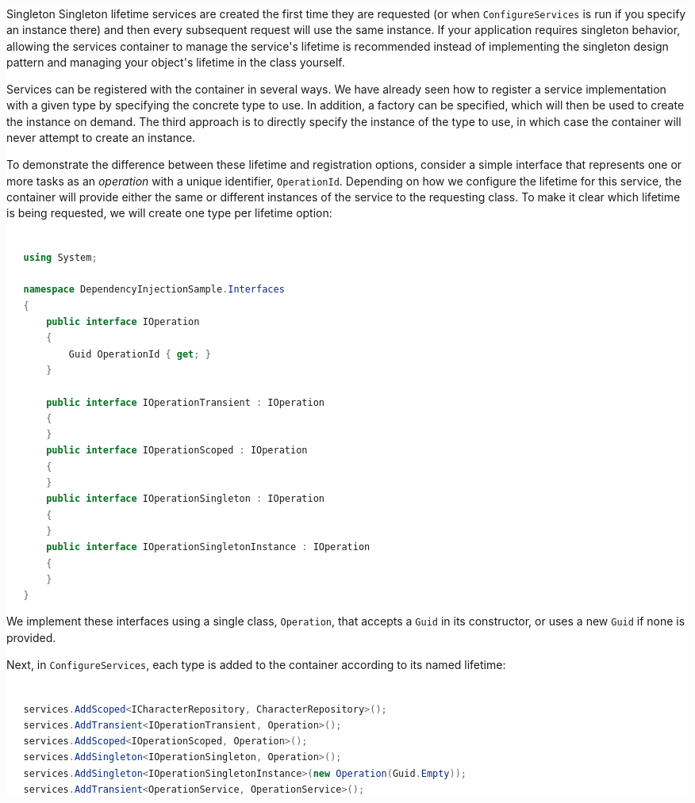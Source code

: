 Singleton
   Singleton lifetime services are created the first time they are requested (or when `ConfigureServices` is run if you specify an instance there) and then every subsequent request will use the same instance. If your application requires singleton behavior, allowing the services container to manage the service's lifetime is recommended instead of implementing the singleton design pattern and managing your object's lifetime in the class yourself.

Services can be registered with the container in several ways. We have already seen how to register a service implementation with a given type by specifying the concrete type to use. In addition, a factory can be specified, which will then be used to create the instance on demand. The third approach is to directly specify the instance of the type to use, in which case the container will never attempt to create an instance.

To demonstrate the difference between these lifetime and registration options, consider a simple interface that represents one or more tasks as an *operation* with a unique identifier, `OperationId`. Depending on how we configure the lifetime for this service, the container will provide either the same or different instances of the service to the requesting class. To make it clear which lifetime is being requested, we will create one type per lifetime option:



````c#

   using System;

   namespace DependencyInjectionSample.Interfaces
   {
       public interface IOperation
       {
           Guid OperationId { get; }
       }

       public interface IOperationTransient : IOperation
       {
       }
       public interface IOperationScoped : IOperation
       {
       }
       public interface IOperationSingleton : IOperation
       {
       }
       public interface IOperationSingletonInstance : IOperation
       {
       }
   }
   ````

We implement these interfaces using a single class, `Operation`, that accepts a `Guid` in its constructor, or uses a new `Guid` if none is provided.

Next, in `ConfigureServices`, each type is added to the container according to its named lifetime:



````c#

   services.AddScoped<ICharacterRepository, CharacterRepository>();
   services.AddTransient<IOperationTransient, Operation>();
   services.AddScoped<IOperationScoped, Operation>();
   services.AddSingleton<IOperationSingleton, Operation>();
   services.AddSingleton<IOperationSingletonInstance>(new Operation(Guid.Empty));
   services.AddTransient<OperationService, OperationService>();


   ````
